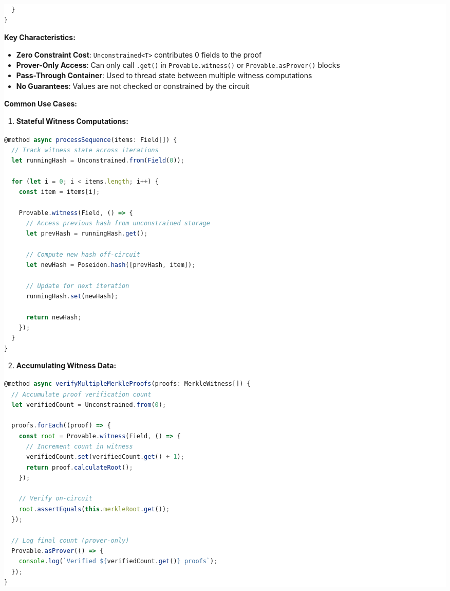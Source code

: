```typescript
  }
}
```

**Key Characteristics:**

- **Zero Constraint Cost**: `Unconstrained<T>` contributes 0 fields to the proof
- **Prover-Only Access**: Can only call `.get()` in `Provable.witness()` or `Provable.asProver()` blocks
- **Pass-Through Container**: Used to thread state between multiple witness computations
- **No Guarantees**: Values are not checked or constrained by the circuit

**Common Use Cases:**

1. **Stateful Witness Computations:**
```typescript
@method async processSequence(items: Field[]) {
  // Track witness state across iterations
  let runningHash = Unconstrained.from(Field(0));

  for (let i = 0; i < items.length; i++) {
    const item = items[i];

    Provable.witness(Field, () => {
      // Access previous hash from unconstrained storage
      let prevHash = runningHash.get();

      // Compute new hash off-circuit
      let newHash = Poseidon.hash([prevHash, item]);

      // Update for next iteration
      runningHash.set(newHash);

      return newHash;
    });
  }
}
```

2. **Accumulating Witness Data:**
```typescript
@method async verifyMultipleMerkleProofs(proofs: MerkleWitness[]) {
  // Accumulate proof verification count
  let verifiedCount = Unconstrained.from(0);

  proofs.forEach((proof) => {
    const root = Provable.witness(Field, () => {
      // Increment count in witness
      verifiedCount.set(verifiedCount.get() + 1);
      return proof.calculateRoot();
    });

    // Verify on-circuit
    root.assertEquals(this.merkleRoot.get());
  });

  // Log final count (prover-only)
  Provable.asProver(() => {
    console.log(`Verified ${verifiedCount.get()} proofs`);
  });
}
```
